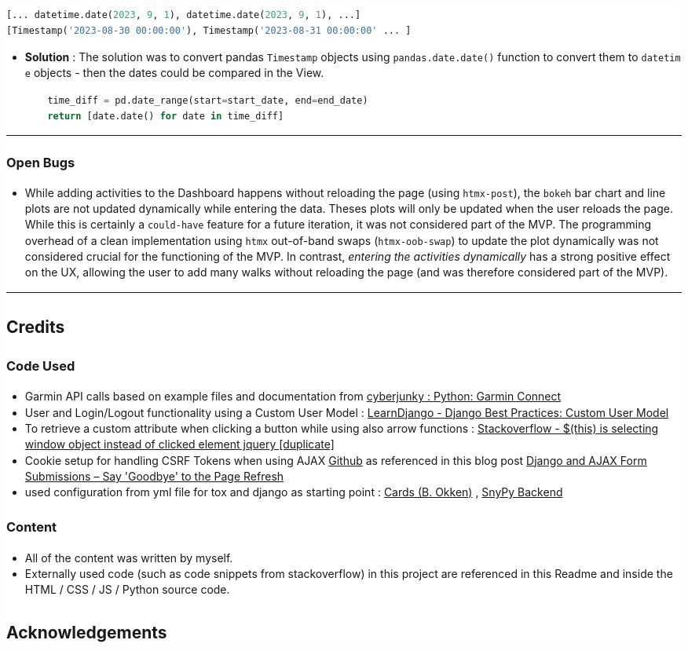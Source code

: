   ```python
  [... datetime.date(2023, 9, 1), datetime.date(2023, 9, 1), ...]
  [Timestamp('2023-08-30 00:00:00'), Timestamp('2023-08-31 00:00:00' ... ]
  ```

  - **Solution** : The solution was to convert pandas `Timestamp` objects using `pandas.date.date()` function to convert them to `datetime` objects - then the dates could be compared in the View.
    ```python
        time_diff = pd.date_range(start=start_date, end=end_date)
        return [date.date() for date in time_diff]
    ```

---

### Open Bugs

- While adding activities to the Dashboard happens without reloading the page (using `htmx-post`), the `bokeh` bar chart and line plots are not updated dynamically while entering the data. Theses plots will only be updated when the user reloads the page. While this is certainly a `could-have` feature for a future iteration, it was not considered part of the MVP. The programming overhead of a clean implementation using `htmx` out-of-band swaps (`htmx-oob-swap`) to update the plot dynamically was not considered crucial for the functioning of the MVP. In contrast, _entering the activities dynamically_ has a strong positive effect on the UX, allowing the user to add many walks without reloading the page (and was therefore considered part of the MVP).

---

## Credits

### Code Used

- Garmin API calls based on example files and documentation from [cyberjunky : Python: Garmin Connect](https://github.com/cyberjunky/python-garminconnect/tree/master)
- User and Login/Logout functionality using a Custom User Model : [LearnDjango - Django Best Practices: Custom User Model](https://learndjango.com/tutorials/django-custom-user-model)
- To retrieve a custom attribute when clicking a button while using also arrow functions : [Stackoverflow - $(this) is selecting window object instead of clicked element jquery [duplicate]](https://stackoverflow.com/questions/49449325/this-is-selecting-window-object-instead-of-clicked-element-jquery)
- Cookie setup for handling CSRF Tokens when using AJAX [Github](https://github.com/realpython/django-form-fun/blob/master/part1/main.js) as referenced in this blog post [Django and AJAX Form Submissions – Say 'Goodbye' to the Page Refresh](https://realpython.com/django-and-ajax-form-submissions/)
- used configuration from yml file for tox and django as starting point : [Cards (B. Okken)](https://github.com/okken/cards) , [SnyPy Backend](https://github.com/snypy/snypy-backend/blob/master/.github/workflows/test.yml)

### Content

- All of the content was written by myself.
- Externally used code (such as code snippets from stackoverflow) in this project are referenced in this Readme and inside the HTML / CSS / JS / Python source code.

## Acknowledgements
